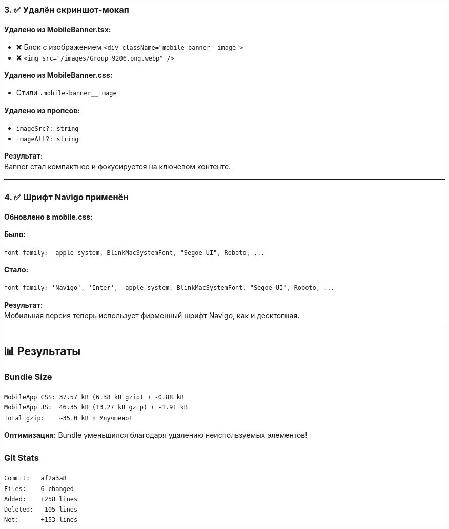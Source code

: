
### 3. ✅ Удалён скриншот-мокап

**Удалено из MobileBanner.tsx:**
- ❌ Блок с изображением `<div className="mobile-banner__image">`
- ❌ `<img src="/images/Group_9206.png.webp" />`

**Удалено из MobileBanner.css:**
- Стили `.mobile-banner__image`

**Удалено из пропсов:**
- `imageSrc?: string`
- `imageAlt?: string`

**Результат:**  
Banner стал компактнее и фокусируется на ключевом контенте.

---

### 4. ✅ Шрифт Navigo применён

**Обновлено в mobile.css:**

**Было:**
```css
font-family: -apple-system, BlinkMacSystemFont, "Segoe UI", Roboto, ...
```

**Стало:**
```css
font-family: 'Navigo', 'Inter', -apple-system, BlinkMacSystemFont, "Segoe UI", Roboto, ...
```

**Результат:**  
Мобильная версия теперь использует фирменный шрифт Navigo, как и десктопная.

---

## 📊 Результаты

### Bundle Size
```
MobileApp CSS: 37.57 kB (6.38 kB gzip) ⬇️ -0.88 kB
MobileApp JS:  46.35 kB (13.27 kB gzip) ⬇️ -1.91 kB
Total gzip:    ~35.0 kB ⬇️ Улучшено!
```

**Оптимизация:** Bundle уменьшился благодаря удалению неиспользуемых элементов!

### Git Stats
```
Commit:   af2a3a8
Files:    6 changed
Added:    +258 lines
Deleted:  -105 lines
Net:      +153 lines
```
